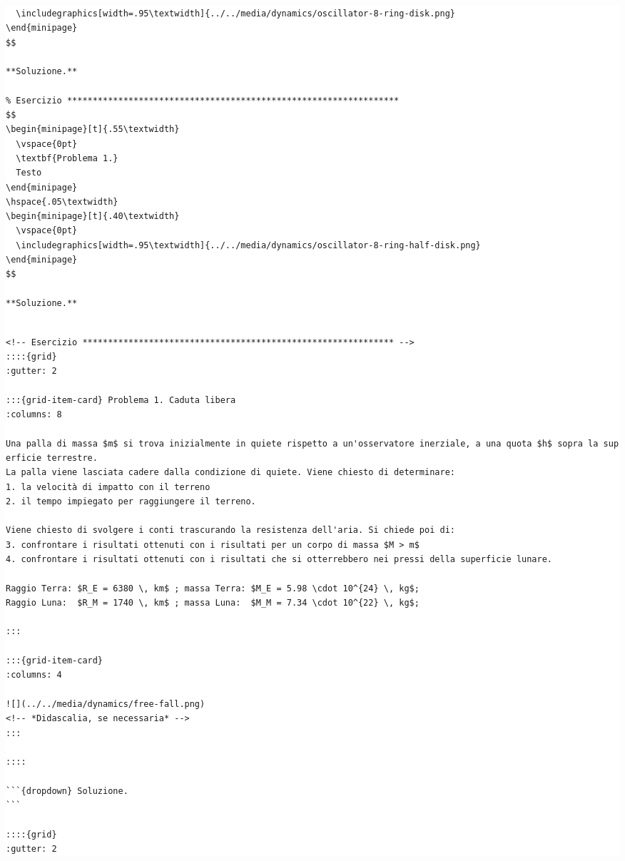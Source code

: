 ````{only} latex
  \includegraphics[width=.95\textwidth]{../../media/dynamics/oscillator-8-ring-disk.png}
\end{minipage}
$$

**Soluzione.**

% Esercizio *****************************************************************
$$
\begin{minipage}[t]{.55\textwidth}
  \vspace{0pt}
  \textbf{Problema 1.}
  Testo
\end{minipage}
\hspace{.05\textwidth}
\begin{minipage}[t]{.40\textwidth}
  \vspace{0pt}
  \includegraphics[width=.95\textwidth]{../../media/dynamics/oscillator-8-ring-half-disk.png}
\end{minipage}
$$

**Soluzione.**

````

````{only} html

<!-- Esercizio ************************************************************* -->
::::{grid}
:gutter: 2

:::{grid-item-card} Problema 1. Caduta libera
:columns: 8

Una palla di massa $m$ si trova inizialmente in quiete rispetto a un'osservatore inerziale, a una quota $h$ sopra la superficie terrestre.
La palla viene lasciata cadere dalla condizione di quiete. Viene chiesto di determinare:
1. la velocità di impatto con il terreno
2. il tempo impiegato per raggiungere il terreno.

Viene chiesto di svolgere i conti trascurando la resistenza dell'aria. Si chiede poi di:
3. confrontare i risultati ottenuti con i risultati per un corpo di massa $M > m$ 
4. confrontare i risultati ottenuti con i risultati che si otterrebbero nei pressi della superficie lunare.

Raggio Terra: $R_E = 6380 \, km$ ; massa Terra: $M_E = 5.98 \cdot 10^{24} \, kg$;
Raggio Luna:  $R_M = 1740 \, km$ ; massa Luna:  $M_M = 7.34 \cdot 10^{22} \, kg$;

:::

:::{grid-item-card} 
:columns: 4

![](../../media/dynamics/free-fall.png)
<!-- *Didascalia, se necessaria* -->
:::

::::

```{dropdown} Soluzione.
```

::::{grid}
:gutter: 2

````